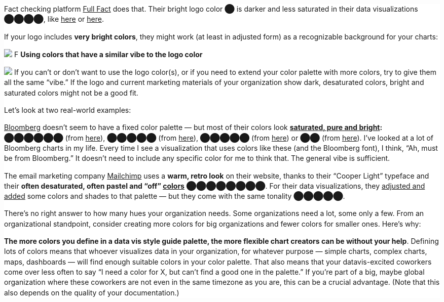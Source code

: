 
Fact checking platform [Full Fact](https://fullfact.org/) does that. Their bright logo color ⬤ is darker and less saturated in their data visualizations ⬤⬤⬤⬤, like [here](https://fullfact.org/online/534-deaths-not-a-spike/) or [here](https://fullfact.org/economy/express-labour-financial-debt-pensioners/). 


If your logo includes **very bright colors**, they might work (at least in adjusted form) as a recognizable background for your charts:


![](https://blog.datawrapper.de/wp-content/uploads/2022/02/Artboard-1-copy-109-1024x435.png)
F **Using colors that have a similar vibe to the logo color** 


![](https://blog.datawrapper.de/wp-content/uploads/2022/02/Artboard-1-copy-121-1024x435.png)
If you can’t or don’t want to use the logo color(s), or if you need to extend your color palette with more colors, try to give them all the same “vibe.” If the logo and current marketing materials of your organization show dark, desaturated colors, bright and saturated colors might not be a good fit. 


Let’s look at two real-world examples: 


[Bloomberg](https://www.bloomberg.com/europe) doesn’t seem to have a fixed color palette — but most of their colors look **[saturated, pure and bright](https://blog.datawrapper.de/beautifulcolors/#7):** ⬤⬤⬤⬤⬤⬤ (from [here](https://twitter.com/BBGVisualData/status/1488535203803017218)), ⬤⬤⬤⬤⬤ (from [here](https://www.bloomberg.com/graphics/2022-fashion-industry-environmental-impact/?sref=DiETcxvV)), ⬤⬤⬤⬤⬤ (from [here](https://www.bloomberg.com/news/articles/2022-02-10/russia-and-europe-are-vital-to-each-other-when-it-comes-to-oil?utm_content=graphics&cmpid%3D=socialflow-twitter-graphics&utm_source=twitter&utm_medium=social&utm_campaign=socialflow-organic)) or ⬤⬤ (from [here](https://www.bloomberg.com/news/articles/2022-02-10/law-that-shut-goldman-jpmorgan-out-of-texas-munis-is-spreading?utm_campaign=socialflow-organic&utm_medium=social&utm_source=twitter&utm_content=graphics&cmpid%3D=socialflow-twitter-graphics)). I’ve looked at a lot of Bloomberg charts in my life. Every time I see a visualization that uses colors like these (and the Bloomberg font), I think, “Ah, must be from Bloomberg.” It doesn’t need to include any specific color for me to think that. The general vibe is sufficient. 


The email marketing company [Mailchimp](https://mailchimp.com/) uses a **warm, retro look** on their website, thanks to their “Cooper Light” typeface and their **often desaturated, often pastel and “off” [colors](https://ux.mailchimp.com/patterns/color)** ⬤⬤⬤⬤⬤⬤⬤⬤. For their data visualizations, they [adjusted and added](https://ux.mailchimp.com/patterns/data#palette) some colors and shades to that palette — but they come with the same tonality ⬤⬤⬤⬤⬤.


There’s no right answer to how many hues your organization needs. Some organizations need a lot, some only a few. From an organizational standpoint, consider creating more colors for big organizations and fewer colors for smaller ones. Here’s why:


**The more colors you define in a data vis style guide palette, the more flexible chart creators can be without your help**. Defining lots of colors means that whoever visualizes data in your organization, for whatever purpose — simple charts, complex charts, maps, dashboards — will find enough suitable colors in your color palette. That also means that your datavis-excited coworkers come over less often to say “I need a color for X, but can’t find a good one in the palette.” If you’re part of a big, maybe global organization where these coworkers are not even in the same timezone as you are, this can be a crucial advantage. (Note that this also depends on the quality of your documentation.)
